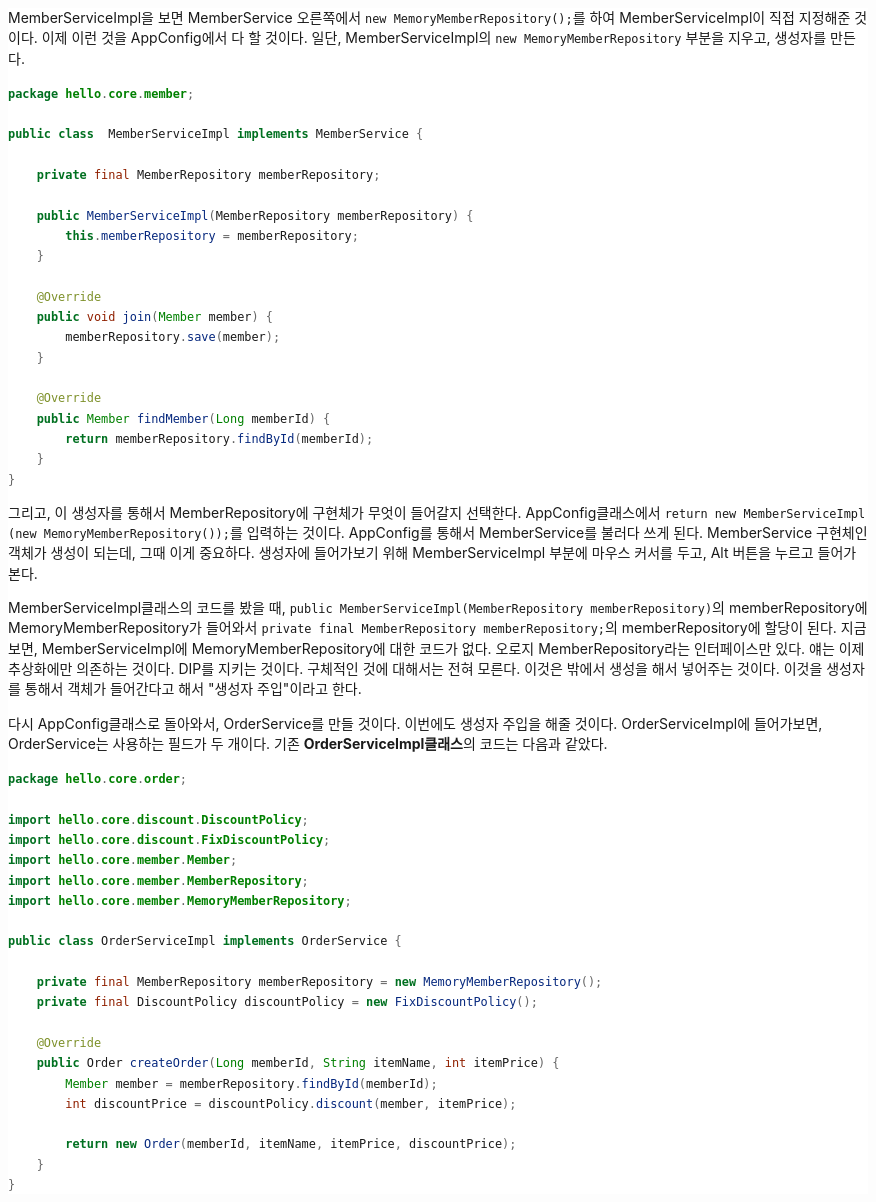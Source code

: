 MemberServiceImpl을 보면 MemberService 오른쪽에서 ```new MemoryMemberRepository();```를 하여 MemberServiceImpl이 직접 지정해준 것이다. 이제 이런 것을 AppConfig에서 다 할 것이다. 일단, MemberServiceImpl의 ```new MemoryMemberRepository``` 부분을 지우고, 생성자를 만든다.

```java
package hello.core.member;

public class  MemberServiceImpl implements MemberService {

    private final MemberRepository memberRepository;

    public MemberServiceImpl(MemberRepository memberRepository) {
        this.memberRepository = memberRepository;
    }

    @Override
    public void join(Member member) {
        memberRepository.save(member);
    }

    @Override
    public Member findMember(Long memberId) {
        return memberRepository.findById(memberId);
    }
}
```

그리고, 이 생성자를 통해서 MemberRepository에 구현체가 무엇이 들어갈지 선택한다. AppConfig클래스에서 ```return new MemberServiceImpl(new MemoryMemberRepository());```를 입력하는 것이다. AppConfig를 통해서 MemberService를 불러다 쓰게 된다. MemberService 구현체인 객체가 생성이 되는데, 그때 이게 중요하다. 생성자에 들어가보기 위해 MemberServiceImpl 부분에 마우스 커서를 두고, Alt 버튼을 누르고 들어가본다.

MemberServiceImpl클래스의 코드를 봤을 때, ```public MemberServiceImpl(MemberRepository memberRepository)```의 memberRepository에 MemoryMemberRepository가 들어와서 ```private final MemberRepository memberRepository;```의 memberRepository에 할당이 된다. 지금 보면, MemberServiceImpl에 MemoryMemberRepository에 대한 코드가 없다. 오로지 MemberRepository라는 인터페이스만 있다. 얘는 이제 추상화에만 의존하는 것이다. DIP를 지키는 것이다. 구체적인 것에 대해서는 전혀 모른다. 이것은 밖에서 생성을 해서 넣어주는 것이다. 이것을 생성자를 통해서 객체가 들어간다고 해서 "생성자 주입"이라고 한다.

다시 AppConfig클래스로 돌아와서, OrderService를 만들 것이다. 이번에도 생성자 주입을 해줄 것이다. OrderServiceImpl에 들어가보면, OrderService는 사용하는 필드가 두 개이다. 기존 <b>OrderServiceImpl클래스</b>의 코드는 다음과 같았다.

```java
package hello.core.order;

import hello.core.discount.DiscountPolicy;
import hello.core.discount.FixDiscountPolicy;
import hello.core.member.Member;
import hello.core.member.MemberRepository;
import hello.core.member.MemoryMemberRepository;

public class OrderServiceImpl implements OrderService {

    private final MemberRepository memberRepository = new MemoryMemberRepository();
    private final DiscountPolicy discountPolicy = new FixDiscountPolicy();

    @Override
    public Order createOrder(Long memberId, String itemName, int itemPrice) {
        Member member = memberRepository.findById(memberId);
        int discountPrice = discountPolicy.discount(member, itemPrice);

        return new Order(memberId, itemName, itemPrice, discountPrice);
    }
}
```
